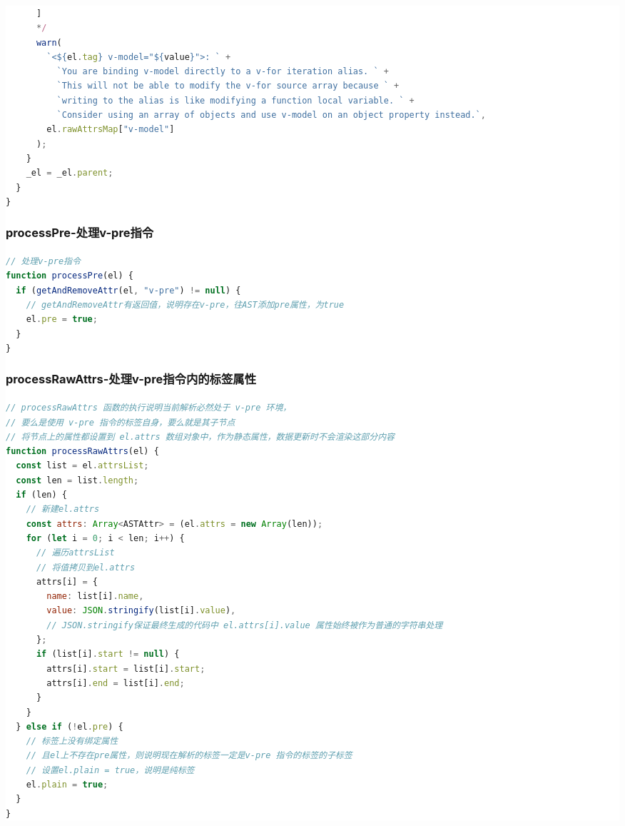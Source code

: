 ```js
      ]
      */
      warn(
        `<${el.tag} v-model="${value}">: ` +
          `You are binding v-model directly to a v-for iteration alias. ` +
          `This will not be able to modify the v-for source array because ` +
          `writing to the alias is like modifying a function local variable. ` +
          `Consider using an array of objects and use v-model on an object property instead.`,
        el.rawAttrsMap["v-model"]
      );
    }
    _el = _el.parent;
  }
}
```
### processPre-处理v-pre指令
```js
// 处理v-pre指令
function processPre(el) {
  if (getAndRemoveAttr(el, "v-pre") != null) {
    // getAndRemoveAttr有返回值，说明存在v-pre，往AST添加pre属性，为true
    el.pre = true;
  }
}
```

### processRawAttrs-处理v-pre指令内的标签属性
```js
// processRawAttrs 函数的执行说明当前解析必然处于 v-pre 环境，
// 要么是使用 v-pre 指令的标签自身，要么就是其子节点
// 将节点上的属性都设置到 el.attrs 数组对象中，作为静态属性，数据更新时不会渲染这部分内容
function processRawAttrs(el) {
  const list = el.attrsList;
  const len = list.length;
  if (len) {
    // 新建el.attrs
    const attrs: Array<ASTAttr> = (el.attrs = new Array(len));
    for (let i = 0; i < len; i++) {
      // 遍历attrsList
      // 将值拷贝到el.attrs
      attrs[i] = {
        name: list[i].name,
        value: JSON.stringify(list[i].value),
        // JSON.stringify保证最终生成的代码中 el.attrs[i].value 属性始终被作为普通的字符串处理
      };
      if (list[i].start != null) {
        attrs[i].start = list[i].start;
        attrs[i].end = list[i].end;
      }
    }
  } else if (!el.pre) {
    // 标签上没有绑定属性
    // 且el上不存在pre属性，则说明现在解析的标签一定是v-pre 指令的标签的子标签
    // 设置el.plain = true，说明是纯标签
    el.plain = true;
  }
}
```
